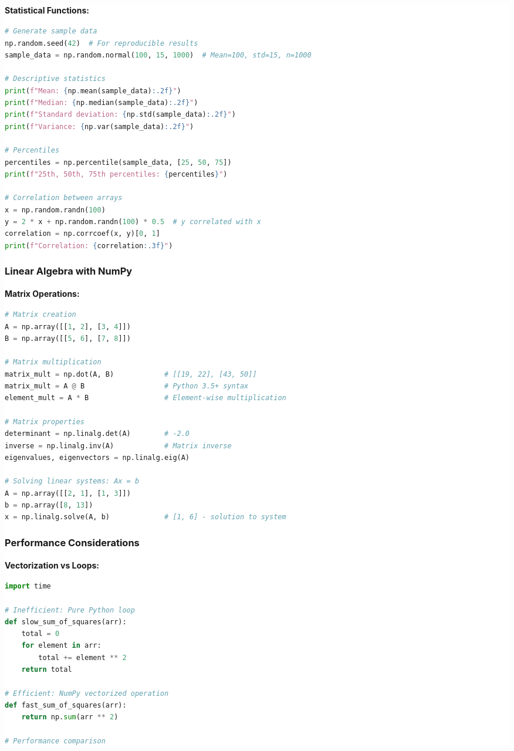 **Statistical Functions:**
```python
# Generate sample data
np.random.seed(42)  # For reproducible results
sample_data = np.random.normal(100, 15, 1000)  # Mean=100, std=15, n=1000

# Descriptive statistics
print(f"Mean: {np.mean(sample_data):.2f}")
print(f"Median: {np.median(sample_data):.2f}")
print(f"Standard deviation: {np.std(sample_data):.2f}")
print(f"Variance: {np.var(sample_data):.2f}")

# Percentiles
percentiles = np.percentile(sample_data, [25, 50, 75])
print(f"25th, 50th, 75th percentiles: {percentiles}")

# Correlation between arrays
x = np.random.randn(100)
y = 2 * x + np.random.randn(100) * 0.5  # y correlated with x
correlation = np.corrcoef(x, y)[0, 1]
print(f"Correlation: {correlation:.3f}")
```

### Linear Algebra with NumPy

**Matrix Operations:**
```python
# Matrix creation
A = np.array([[1, 2], [3, 4]])
B = np.array([[5, 6], [7, 8]])

# Matrix multiplication
matrix_mult = np.dot(A, B)            # [[19, 22], [43, 50]]
matrix_mult = A @ B                   # Python 3.5+ syntax
element_mult = A * B                  # Element-wise multiplication

# Matrix properties
determinant = np.linalg.det(A)        # -2.0
inverse = np.linalg.inv(A)            # Matrix inverse
eigenvalues, eigenvectors = np.linalg.eig(A)

# Solving linear systems: Ax = b
A = np.array([[2, 1], [1, 3]])
b = np.array([8, 13])
x = np.linalg.solve(A, b)             # [1, 6] - solution to system
```

### Performance Considerations

**Vectorization vs Loops:**
```python
import time

# Inefficient: Pure Python loop
def slow_sum_of_squares(arr):
    total = 0
    for element in arr:
        total += element ** 2
    return total

# Efficient: NumPy vectorized operation
def fast_sum_of_squares(arr):
    return np.sum(arr ** 2)

# Performance comparison
```
